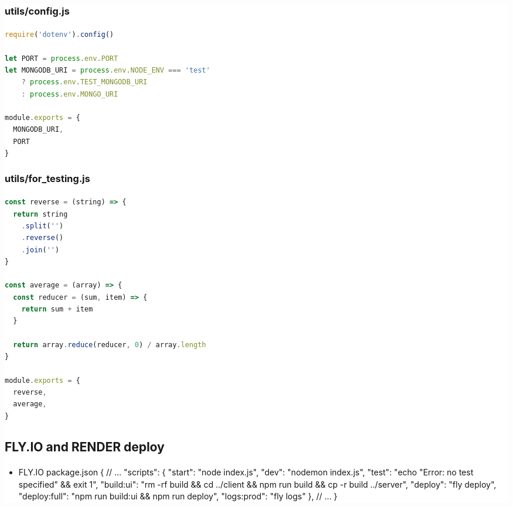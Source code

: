 ### utils/config.js
```js
require('dotenv').config()

let PORT = process.env.PORT
let MONGODB_URI = process.env.NODE_ENV === 'test'
	? process.env.TEST_MONGODB_URI
	: process.env.MONGO_URI

module.exports = {
  MONGODB_URI,
  PORT
}
```

### utils/for_testing.js
```js
const reverse = (string) => {
  return string
    .split('')
    .reverse()
    .join('')
}

const average = (array) => {
  const reducer = (sum, item) => {
    return sum + item
  }

  return array.reduce(reducer, 0) / array.length
}

module.exports = {
  reverse,
  average,
}
```



## FLY.IO and RENDER deploy

* FLY.IO package.json
{
  // ...
  "scripts": {
    "start": "node index.js",
		"dev": "nodemon index.js",
    "test": "echo \"Error: no test specified\" && exit 1",
		"build:ui": "rm -rf build && cd ../client && npm run build && cp -r build ../server",
    "deploy": "fly deploy",
    "deploy:full": "npm run build:ui && npm run deploy",
    "logs:prod": "fly logs"
  },
  // ...
}
